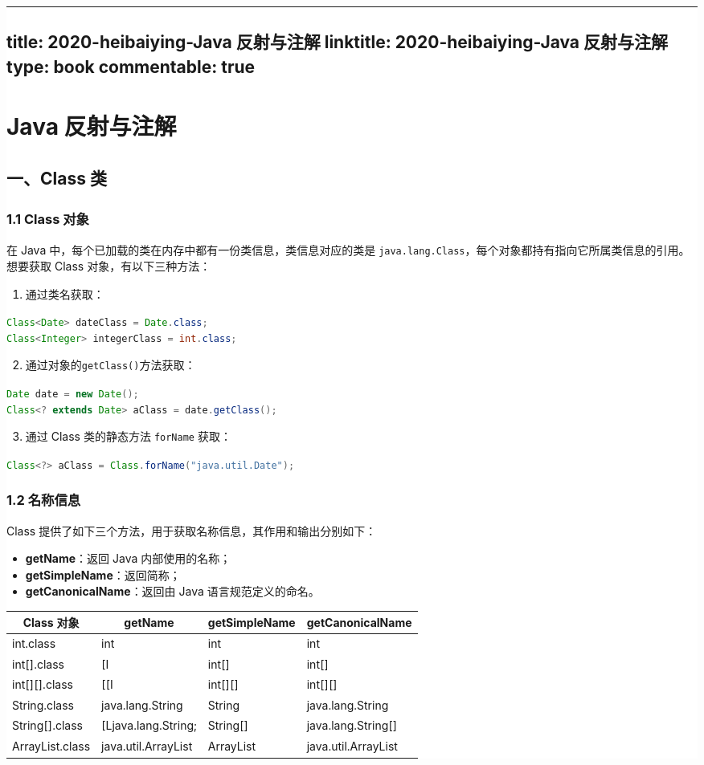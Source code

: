 
---
title: 2020-heibaiying-Java 反射与注解
linktitle: 2020-heibaiying-Java 反射与注解
type: book
commentable: true
---

# Java 反射与注解

## 一、Class 类

### 1.1 Class 对象

在 Java 中，每个已加载的类在内存中都有一份类信息，类信息对应的类是 `java.lang.Class`，每个对象都持有指向它所属类信息的引用。想要获取 Class 对象，有以下三种方法：

1. 通过类名获取：

```java
Class<Date> dateClass = Date.class;
Class<Integer> integerClass = int.class;
```

2. 通过对象的`getClass()`方法获取：

```java
Date date = new Date();
Class<? extends Date> aClass = date.getClass();
```

3. 通过 Class 类的静态方法 `forName` 获取：

```java
Class<?> aClass = Class.forName("java.util.Date");
```

### 1.2 名称信息

Class 提供了如下三个方法，用于获取名称信息，其作用和输出分别如下：

- **getName**：返回 Java 内部使用的名称；
- **getSimpleName**：返回简称；
- **getCanonicalName**：返回由 Java 语言规范定义的命名。

| Class 对象      | getName             | getSimpleName | getCanonicalName    |
| --------------- | ------------------- | ------------- | ------------------- |
| int.class       | int                 | int           | int                 |
| int[].class     | [I                  | int[]         | int[]               |
| int\[][].class  | [[I                 | int\[][]      | int\[][]            |
| String.class    | java.lang.String    | String        | java.lang.String    |
| String[].class  | [Ljava.lang.String; | String[]      | java.lang.String[]  |
| ArrayList.class | java.util.ArrayList | ArrayList     | java.util.ArrayList |
